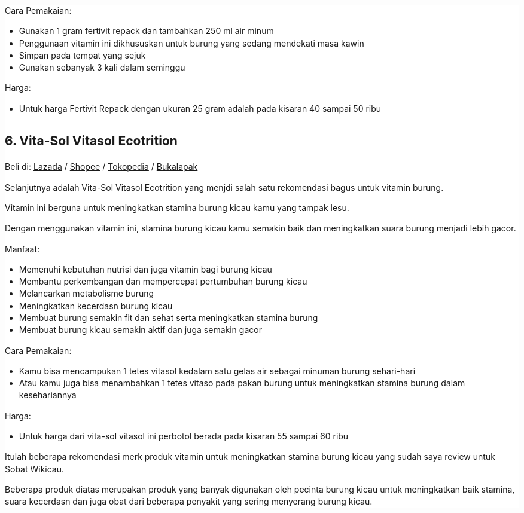 Cara Pemakaian:

- Gunakan 1 gram fertivit repack dan tambahkan 250 ml air minum
- Penggunaan vitamin ini dikhususkan untuk burung yang sedang mendekati masa kawin
- Simpan pada tempat yang sejuk
- Gunakan sebanyak 3 kali dalam seminggu

Harga:

- Untuk harga Fertivit Repack dengan ukuran 25 gram adalah pada kisaran 40 sampai 50 ribu

## 6. Vita-Sol Vitasol Ecotrition

Beli di: [Lazada](https://invol.co/clptzh) / [Shopee](https://invol.co/clptzi) / [Tokopedia](https://invol.co/clptzj) / [Bukalapak](https://invol.co/clptzk)

Selanjutnya adalah Vita-Sol Vitasol Ecotrition yang menjdi salah satu rekomendasi bagus untuk vitamin burung.

Vitamin ini berguna untuk meningkatkan stamina burung kicau kamu yang tampak lesu.

Dengan menggunakan vitamin ini, stamina burung kicau kamu semakin baik dan meningkatkan suara burung menjadi lebih gacor.

Manfaat:

- Memenuhi kebutuhan nutrisi dan juga vitamin bagi burung kicau
- Membantu perkembangan dan mempercepat pertumbuhan burung kicau
- Melancarkan metabolisme burung
- Meningkatkan kecerdasn burung kicau
- Membuat burung semakin fit dan sehat serta meningkatkan stamina burung
- Membuat burung kicau semakin aktif dan juga semakin gacor

Cara Pemakaian:

- Kamu bisa mencampukan 1 tetes vitasol kedalam satu gelas air sebagai minuman burung sehari-hari
- Atau kamu juga bisa menambahkan 1 tetes vitaso pada pakan burung untuk meningkatkan stamina burung dalam kesehariannya

Harga:

- Untuk harga dari vita-sol vitasol ini perbotol berada pada kisaran 55 sampai 60 ribu

Itulah beberapa rekomendasi merk produk vitamin untuk meningkatkan stamina burung kicau yang sudah saya review untuk Sobat Wikicau.

Beberapa produk diatas merupakan produk yang banyak digunakan oleh pecinta burung kicau untuk meningkatkan baik stamina, suara kecerdasn dan juga obat dari beberapa penyakit yang sering menyerang burung kicau.